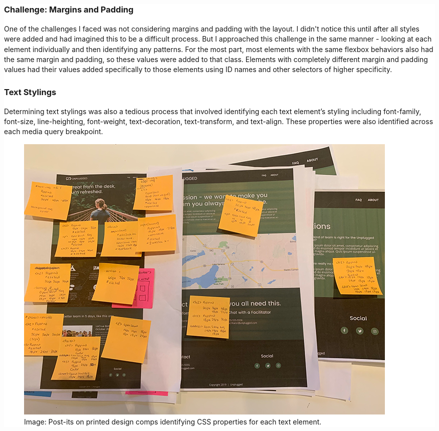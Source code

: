 </aside>

<aside>

### Challenge: Margins and Padding

One of the challenges I faced was not considering margins and padding with the layout. I didn't notice this until after all styles were added and had imagined this to be a difficult process. But I approached this challenge in the same manner - looking at each element individually and then identifying any patterns. For the most part, most elements with the same flexbox behaviors also had the same margin and padding, so these values were added to that class. Elements with completely different margin and padding values had their values added specifically to those elements using ID names and other selectors of higher specificity.

</aside>

### Text Stylings

Determining text stylings was also a tedious process that involved identifying each text element’s styling including font-family, font-size, line-heighting, font-weight, text-decoration, text-transform, and text-align. These properties were also identified across each media query breakpoint.

<figure>
    <img src="./unplugged-009.png" alt="" />
    <figcaption>Image: Post-its on printed design comps identifying CSS properties for each text element.</figcaption>
</figure>

